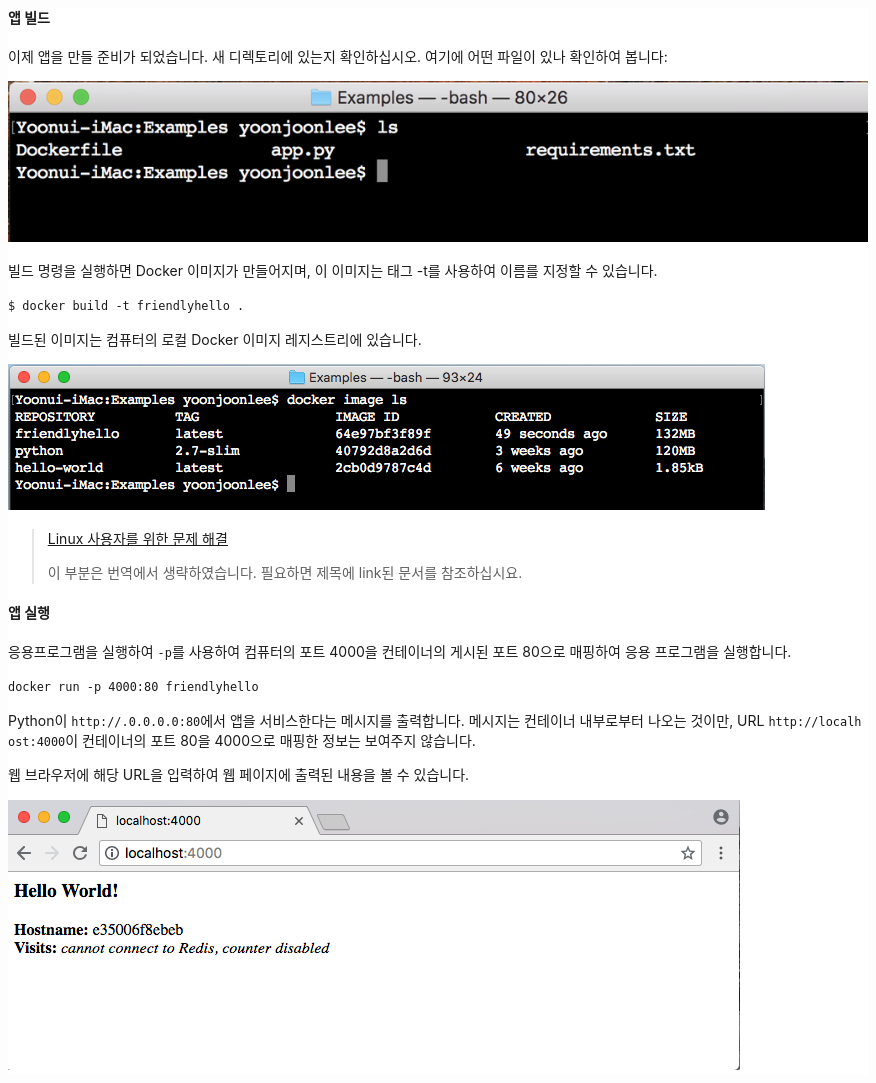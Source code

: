 <a name="build-the-app"></a>

#### 앱 빌드

이제 앱을 만들 준비가 되었습니다. 새 디렉토리에 있는지 확인하십시오. 여기에 어떤 파일이 있나 확인하여 봅니다:

![ls](Pics/screen_shot-12.png)

빌드 명령을 실행하면 Docker 이미지가 만들어지며, 이 이미지는 태그 -t를 사용하여 이름를 지정할 수 있습니다.

```
$ docker build -t friendlyhello .
```

빌드된 이미지는 컴퓨터의 로컬 Docker 이미지 레지스트리에 있습니다.

![docker_image_ls](Pics/screen_shot-13.png)

> <u>[Linux 사용자를 위한 문제 해결](https://docs.docker.com/get-started/part2/#build-the-app)</u>
>
> 이 부분은 번역에서 생략하였습니다. 필요하면 제목에 link된 문서를 참조하십시요.

#### 앱 실행

응용프로그램을 실행하여 <code>-p</code>를 사용하여 컴퓨터의 포트 4000을 컨테이너의 게시된 포트 80으로 매핑하여 응용 프로그램을 실행합니다.

```
docker run -p 4000:80 friendlyhello
```

Python이 <code>http://.0.0.0.0:80</code>에서 앱을 서비스한다는 메시지를 출력합니다. 메시지는 컨테이너 내부로부터 나오는 것이만, URL <code>http://localhost:4000</code>이 컨테이너의 포트 80을 4000으로 매핑한 정보는 보여주지 않습니다.

웹 브라우저에 해당 URL을 입력하여 웹 페이지에 출력된 내용을 볼 수 있습니다.

![docker_run](Pics/screen_shot-14.png)
